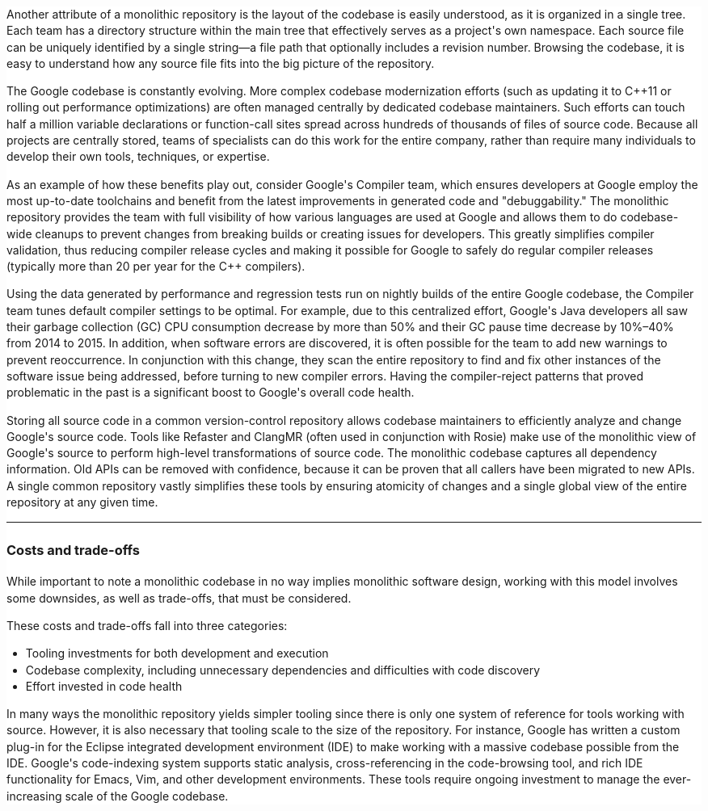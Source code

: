 Another attribute of a monolithic repository is the layout of the codebase is easily understood, as it is organized in a single tree. Each team has a directory structure within the main tree that effectively serves as a project's own namespace. Each source file can be uniquely identified by a single string—a file path that optionally includes a revision number. Browsing the codebase, it is easy to understand how any source file fits into the big picture of the repository.

The Google codebase is constantly evolving. More complex codebase modernization efforts (such as updating it to C++11 or rolling out performance optimizations) are often managed centrally by dedicated codebase maintainers. Such efforts can touch half a million variable declarations or function-call sites spread across hundreds of thousands of files of source code. Because all projects are centrally stored, teams of specialists can do this work for the entire company, rather than require many individuals to develop their own tools, techniques, or expertise.

As an example of how these benefits play out, consider Google's Compiler team, which ensures developers at Google employ the most up-to-date toolchains and benefit from the latest improvements in generated code and "debuggability." The monolithic repository provides the team with full visibility of how various languages are used at Google and allows them to do codebase-wide cleanups to prevent changes from breaking builds or creating issues for developers. This greatly simplifies compiler validation, thus reducing compiler release cycles and making it possible for Google to safely do regular compiler releases (typically more than 20 per year for the C++ compilers).

Using the data generated by performance and regression tests run on nightly builds of the entire Google codebase, the Compiler team tunes default compiler settings to be optimal. For example, due to this centralized effort, Google's Java developers all saw their garbage collection (GC) CPU consumption decrease by more than 50% and their GC pause time decrease by 10%–40% from 2014 to 2015. In addition, when software errors are discovered, it is often possible for the team to add new warnings to prevent reoccurrence. In conjunction with this change, they scan the entire repository to find and fix other instances of the software issue being addressed, before turning to new compiler errors. Having the compiler-reject patterns that proved problematic in the past is a significant boost to Google's overall code health.

Storing all source code in a common version-control repository allows codebase maintainers to efficiently analyze and change Google's source code. Tools like Refaster and ClangMR (often used in conjunction with Rosie) make use of the monolithic view of Google's source to perform high-level transformations of source code. The monolithic codebase captures all dependency information. Old APIs can be removed with confidence, because it can be proven that all callers have been migrated to new APIs. A single common repository vastly simplifies these tools by ensuring atomicity of changes and a single global view of the entire repository at any given time.

---

### Costs and trade-offs

While important to note a monolithic codebase in no way implies monolithic software design, working with this model involves some downsides, as well as trade-offs, that must be considered.

These costs and trade-offs fall into three categories:

- Tooling investments for both development and execution
- Codebase complexity, including unnecessary dependencies and difficulties with code discovery
- Effort invested in code health

In many ways the monolithic repository yields simpler tooling since there is only one system of reference for tools working with source. However, it is also necessary that tooling scale to the size of the repository. For instance, Google has written a custom plug-in for the Eclipse integrated development environment (IDE) to make working with a massive codebase possible from the IDE. Google's code-indexing system supports static analysis, cross-referencing in the code-browsing tool, and rich IDE functionality for Emacs, Vim, and other development environments. These tools require ongoing investment to manage the ever-increasing scale of the Google codebase.
